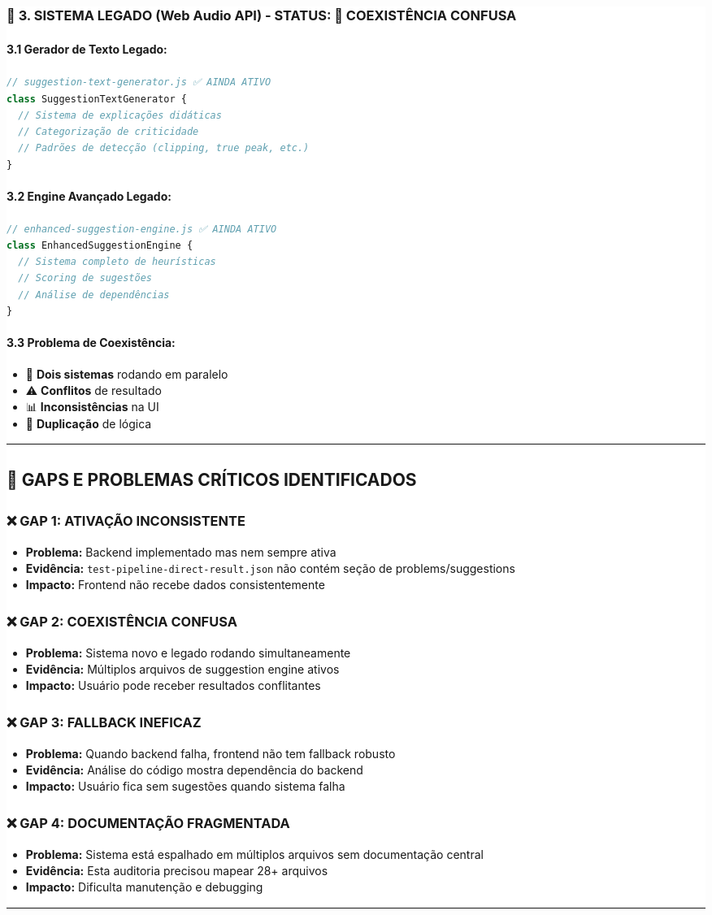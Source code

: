 ### 🎯 **3. SISTEMA LEGADO (Web Audio API) - STATUS: 🔄 COEXISTÊNCIA CONFUSA**

#### **3.1 Gerador de Texto Legado:**
```javascript
// suggestion-text-generator.js ✅ AINDA ATIVO
class SuggestionTextGenerator {
  // Sistema de explicações didáticas
  // Categorização de criticidade
  // Padrões de detecção (clipping, true peak, etc.)
}
```

#### **3.2 Engine Avançado Legado:**
```javascript
// enhanced-suggestion-engine.js ✅ AINDA ATIVO  
class EnhancedSuggestionEngine {
  // Sistema completo de heurísticas
  // Scoring de sugestões
  // Análise de dependências
}
```

#### **3.3 Problema de Coexistência:**
- 🔄 **Dois sistemas** rodando em paralelo
- ⚠️ **Conflitos** de resultado
- 📊 **Inconsistências** na UI
- 🧩 **Duplicação** de lógica

---

## 🚨 GAPS E PROBLEMAS CRÍTICOS IDENTIFICADOS

### ❌ **GAP 1: ATIVAÇÃO INCONSISTENTE**
- **Problema:** Backend implementado mas nem sempre ativa
- **Evidência:** `test-pipeline-direct-result.json` não contém seção de problems/suggestions
- **Impacto:** Frontend não recebe dados consistentemente

### ❌ **GAP 2: COEXISTÊNCIA CONFUSA**
- **Problema:** Sistema novo e legado rodando simultaneamente
- **Evidência:** Múltiplos arquivos de suggestion engine ativos
- **Impacto:** Usuário pode receber resultados conflitantes

### ❌ **GAP 3: FALLBACK INEFICAZ**
- **Problema:** Quando backend falha, frontend não tem fallback robusto
- **Evidência:** Análise do código mostra dependência do backend
- **Impacto:** Usuário fica sem sugestões quando sistema falha

### ❌ **GAP 4: DOCUMENTAÇÃO FRAGMENTADA**
- **Problema:** Sistema está espalhado em múltiplos arquivos sem documentação central
- **Evidência:** Esta auditoria precisou mapear 28+ arquivos
- **Impacto:** Dificulta manutenção e debugging

---